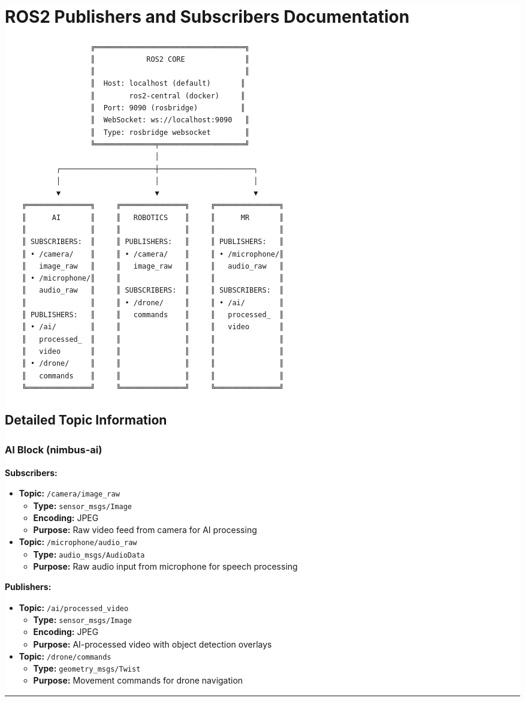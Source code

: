 # ROS2 Publishers and Subscribers Documentation

```
                    ╔═══════════════════════════════════╗
                    ║            ROS2 CORE              ║
                    ║                                   ║
                    ║  Host: localhost (default)       ║
                    ║        ros2-central (docker)     ║
                    ║  Port: 9090 (rosbridge)          ║
                    ║  WebSocket: ws://localhost:9090   ║
                    ║  Type: rosbridge websocket        ║
                    ╚══════════════╤════════════════════╝
                                   │
            ┌──────────────────────┼──────────────────────┐
            │                      │                      │
            ▼                      ▼                      ▼
    ╔═══════════════╗     ╔═══════════════╗     ╔═══════════════╗
    ║      AI       ║     ║   ROBOTICS    ║     ║      MR       ║
    ║               ║     ║               ║     ║               ║
    ║ SUBSCRIBERS:  ║     ║ PUBLISHERS:   ║     ║ PUBLISHERS:   ║
    ║ • /camera/    ║     ║ • /camera/    ║     ║ • /microphone/║
    ║   image_raw   ║     ║   image_raw   ║     ║   audio_raw   ║
    ║ • /microphone/║     ║               ║     ║               ║
    ║   audio_raw   ║     ║ SUBSCRIBERS:  ║     ║ SUBSCRIBERS:  ║
    ║               ║     ║ • /drone/     ║     ║ • /ai/        ║
    ║ PUBLISHERS:   ║     ║   commands    ║     ║   processed_  ║
    ║ • /ai/        ║     ║               ║     ║   video       ║
    ║   processed_  ║     ║               ║     ║               ║
    ║   video       ║     ║               ║     ║               ║
    ║ • /drone/     ║     ║               ║     ║               ║
    ║   commands    ║     ║               ║     ║               ║
    ╚═══════════════╝     ╚═══════════════╝     ╚═══════════════╝
```

<div style="page-break-before: always;"></div>

## Detailed Topic Information

### AI Block (nimbus-ai)
**Subscribers:**
- **Topic:** `/camera/image_raw`
  - **Type:** `sensor_msgs/Image`
  - **Encoding:** JPEG
  - **Purpose:** Raw video feed from camera for AI processing
- **Topic:** `/microphone/audio_raw`
  - **Type:** `audio_msgs/AudioData`
  - **Purpose:** Raw audio input from microphone for speech processing

**Publishers:**
- **Topic:** `/ai/processed_video`
  - **Type:** `sensor_msgs/Image`
  - **Encoding:** JPEG
  - **Purpose:** AI-processed video with object detection overlays
- **Topic:** `/drone/commands`
  - **Type:** `geometry_msgs/Twist`
  - **Purpose:** Movement commands for drone navigation

---
